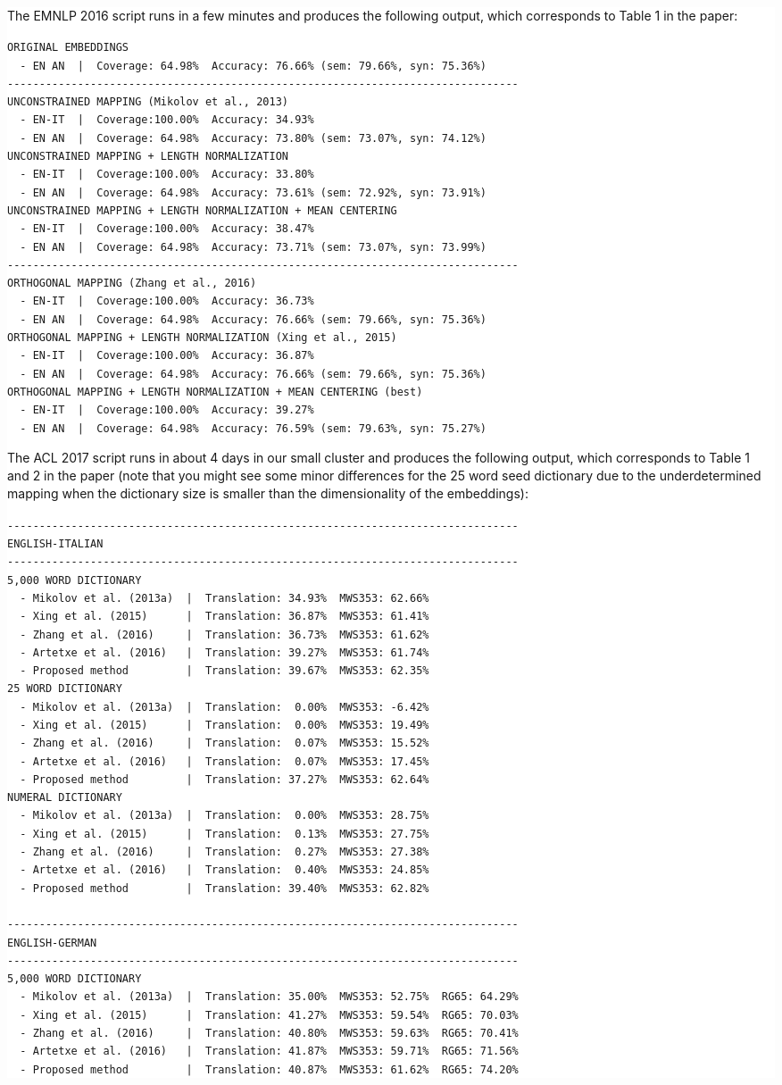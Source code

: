 The EMNLP 2016 script runs in a few minutes and produces the following output, which corresponds to Table 1 in the paper:

```
ORIGINAL EMBEDDINGS
  - EN AN  |  Coverage: 64.98%  Accuracy: 76.66% (sem: 79.66%, syn: 75.36%)
--------------------------------------------------------------------------------
UNCONSTRAINED MAPPING (Mikolov et al., 2013)
  - EN-IT  |  Coverage:100.00%  Accuracy: 34.93%
  - EN AN  |  Coverage: 64.98%  Accuracy: 73.80% (sem: 73.07%, syn: 74.12%)
UNCONSTRAINED MAPPING + LENGTH NORMALIZATION
  - EN-IT  |  Coverage:100.00%  Accuracy: 33.80%
  - EN AN  |  Coverage: 64.98%  Accuracy: 73.61% (sem: 72.92%, syn: 73.91%)
UNCONSTRAINED MAPPING + LENGTH NORMALIZATION + MEAN CENTERING
  - EN-IT  |  Coverage:100.00%  Accuracy: 38.47%
  - EN AN  |  Coverage: 64.98%  Accuracy: 73.71% (sem: 73.07%, syn: 73.99%)
--------------------------------------------------------------------------------
ORTHOGONAL MAPPING (Zhang et al., 2016)
  - EN-IT  |  Coverage:100.00%  Accuracy: 36.73%
  - EN AN  |  Coverage: 64.98%  Accuracy: 76.66% (sem: 79.66%, syn: 75.36%)
ORTHOGONAL MAPPING + LENGTH NORMALIZATION (Xing et al., 2015)
  - EN-IT  |  Coverage:100.00%  Accuracy: 36.87%
  - EN AN  |  Coverage: 64.98%  Accuracy: 76.66% (sem: 79.66%, syn: 75.36%)
ORTHOGONAL MAPPING + LENGTH NORMALIZATION + MEAN CENTERING (best)
  - EN-IT  |  Coverage:100.00%  Accuracy: 39.27%
  - EN AN  |  Coverage: 64.98%  Accuracy: 76.59% (sem: 79.63%, syn: 75.27%)
```

The ACL 2017 script runs in about 4 days in our small cluster and produces the following output, which corresponds to Table 1 and 2 in the paper (note that you might see some minor differences for the 25 word seed dictionary due to the underdetermined mapping when the dictionary size is smaller than the dimensionality of the embeddings):

```
--------------------------------------------------------------------------------
ENGLISH-ITALIAN
--------------------------------------------------------------------------------
5,000 WORD DICTIONARY
  - Mikolov et al. (2013a)  |  Translation: 34.93%  MWS353: 62.66%
  - Xing et al. (2015)      |  Translation: 36.87%  MWS353: 61.41%
  - Zhang et al. (2016)     |  Translation: 36.73%  MWS353: 61.62%
  - Artetxe et al. (2016)   |  Translation: 39.27%  MWS353: 61.74%
  - Proposed method         |  Translation: 39.67%  MWS353: 62.35%
25 WORD DICTIONARY
  - Mikolov et al. (2013a)  |  Translation:  0.00%  MWS353: -6.42%
  - Xing et al. (2015)      |  Translation:  0.00%  MWS353: 19.49%
  - Zhang et al. (2016)     |  Translation:  0.07%  MWS353: 15.52%
  - Artetxe et al. (2016)   |  Translation:  0.07%  MWS353: 17.45%
  - Proposed method         |  Translation: 37.27%  MWS353: 62.64%
NUMERAL DICTIONARY
  - Mikolov et al. (2013a)  |  Translation:  0.00%  MWS353: 28.75%
  - Xing et al. (2015)      |  Translation:  0.13%  MWS353: 27.75%
  - Zhang et al. (2016)     |  Translation:  0.27%  MWS353: 27.38%
  - Artetxe et al. (2016)   |  Translation:  0.40%  MWS353: 24.85%
  - Proposed method         |  Translation: 39.40%  MWS353: 62.82%

--------------------------------------------------------------------------------
ENGLISH-GERMAN
--------------------------------------------------------------------------------
5,000 WORD DICTIONARY
  - Mikolov et al. (2013a)  |  Translation: 35.00%  MWS353: 52.75%  RG65: 64.29%
  - Xing et al. (2015)      |  Translation: 41.27%  MWS353: 59.54%  RG65: 70.03%
  - Zhang et al. (2016)     |  Translation: 40.80%  MWS353: 59.63%  RG65: 70.41%
  - Artetxe et al. (2016)   |  Translation: 41.87%  MWS353: 59.71%  RG65: 71.56%
  - Proposed method         |  Translation: 40.87%  MWS353: 61.62%  RG65: 74.20%
```